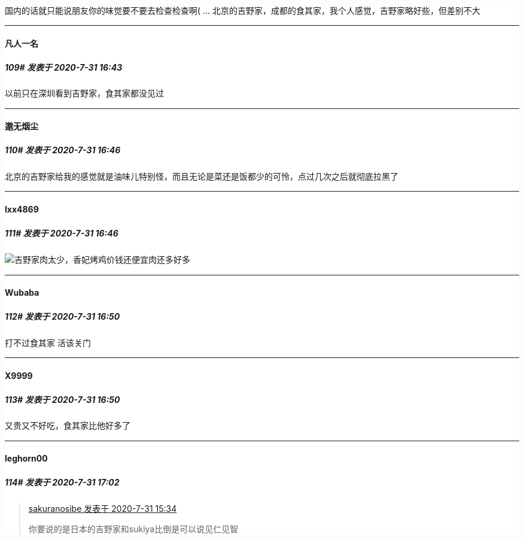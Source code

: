 国内的话就只能说朋友你的味觉要不要去检查检查啊( ...</blockquote>
北京的吉野家，成都的食其家，我个人感觉，吉野家略好些，但差别不大


-----

####  凡人一名  
##### 109#       发表于 2020-7-31 16:43


以前只在深圳看到吉野家，食其家都没见过


-----

####  邈无烟尘  
##### 110#       发表于 2020-7-31 16:46


北京的吉野家给我的感觉就是油味儿特别怪，而且无论是菜还是饭都少的可怜，点过几次之后就彻底拉黑了


-----

####  lxx4869  
##### 111#       发表于 2020-7-31 16:46


<img src="https://static.saraba1st.com/image/smiley/face2017/001.png" referrerpolicy="no-referrer">吉野家肉太少，香妃烤鸡价钱还便宜肉还多好多


-----

####  Wubaba  
##### 112#       发表于 2020-7-31 16:50


打不过食其家 活该关门


-----

####  X9999  
##### 113#       发表于 2020-7-31 16:50


又贵又不好吃，食其家比他好多了


-----

####  leghorn00  
##### 114#       发表于 2020-7-31 17:02


<blockquote><a href="httphttps://bbs.saraba1st.com/2b/forum.php?mod=redirect&amp;goto=findpost&amp;pid=48272801&amp;ptid=1952393" target="_blank">sakuranosibe 发表于 2020-7-31 15:34</a>

你要说的是日本的吉野家和sukiya比倒是可以说见仁见智
